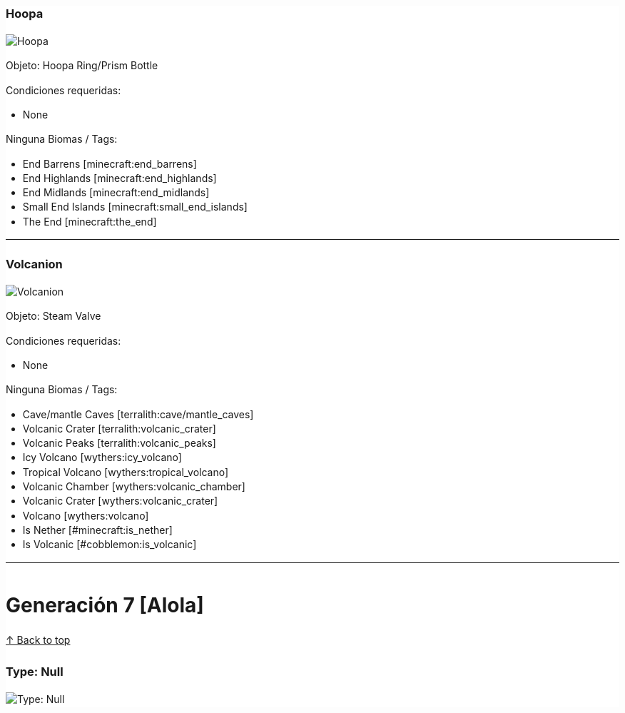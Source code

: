 
### Hoopa

![Hoopa](https://play.pokemonshowdown.com/sprites/ani/hoopa.gif)

Objeto: Hoopa Ring/Prism Bottle

Condiciones requeridas:

- None

Ninguna
Biomas / Tags:

- End Barrens [minecraft:end_barrens]
- End Highlands [minecraft:end_highlands]
- End Midlands [minecraft:end_midlands]
- Small End Islands [minecraft:small_end_islands]
- The End [minecraft:the_end]

---

### Volcanion

![Volcanion](https://play.pokemonshowdown.com/sprites/ani/volcanion.gif)

Objeto: Steam Valve

Condiciones requeridas:

- None

Ninguna
Biomas / Tags:

- Cave/mantle Caves [terralith:cave/mantle_caves]
- Volcanic Crater [terralith:volcanic_crater]
- Volcanic Peaks [terralith:volcanic_peaks]
- Icy Volcano [wythers:icy_volcano]
- Tropical Volcano [wythers:tropical_volcano]
- Volcanic Chamber [wythers:volcanic_chamber]
- Volcanic Crater [wythers:volcanic_crater]
- Volcano [wythers:volcano]
- Is Nether [#minecraft:is_nether]
- Is Volcanic [#cobblemon:is_volcanic]

---

# Generación 7 [Alola]

[↑ Back to top](#top)

### Type: Null

![Type: Null](https://play.pokemonshowdown.com/sprites/ani/type-null.gif)
